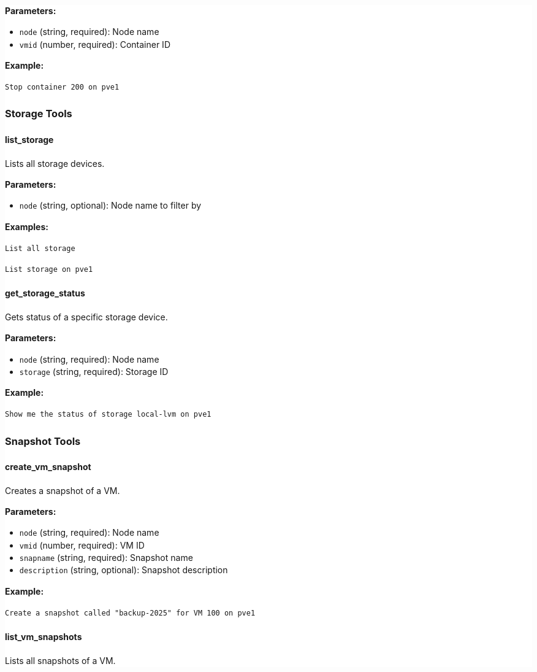 **Parameters:**
- `node` (string, required): Node name
- `vmid` (number, required): Container ID

**Example:**
```
Stop container 200 on pve1
```

### Storage Tools

#### list_storage
Lists all storage devices.

**Parameters:**
- `node` (string, optional): Node name to filter by

**Examples:**
```
List all storage
```
```
List storage on pve1
```

#### get_storage_status
Gets status of a specific storage device.

**Parameters:**
- `node` (string, required): Node name
- `storage` (string, required): Storage ID

**Example:**
```
Show me the status of storage local-lvm on pve1
```

### Snapshot Tools

#### create_vm_snapshot
Creates a snapshot of a VM.

**Parameters:**
- `node` (string, required): Node name
- `vmid` (number, required): VM ID
- `snapname` (string, required): Snapshot name
- `description` (string, optional): Snapshot description

**Example:**
```
Create a snapshot called "backup-2025" for VM 100 on pve1
```

#### list_vm_snapshots
Lists all snapshots of a VM.
